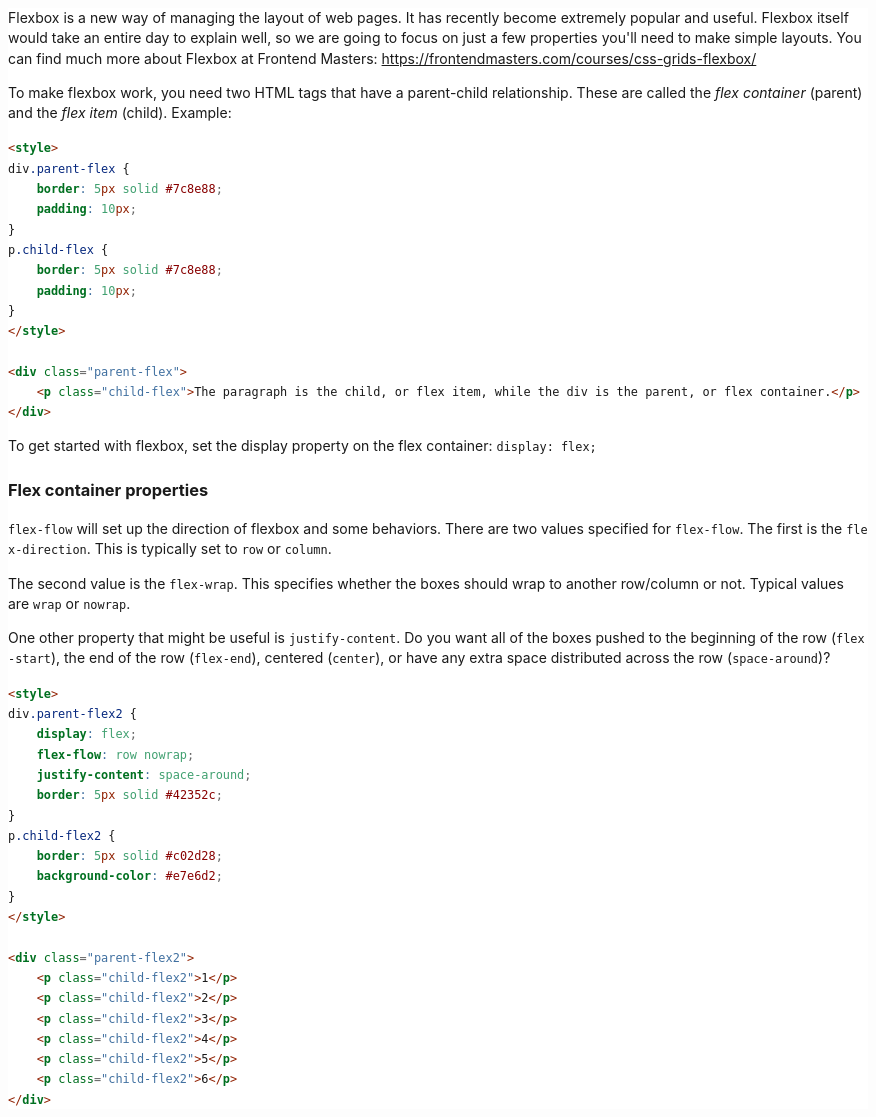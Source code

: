 Flexbox is a new way of managing the layout of web pages. It has recently become extremely popular and useful. Flexbox itself would take an entire day to explain well, so we are going to focus on just a few properties you'll need to make simple layouts. You can find much more about Flexbox at Frontend Masters: https://frontendmasters.com/courses/css-grids-flexbox/

To make flexbox work, you need two HTML tags that have a parent-child relationship. These are called the _flex container_ (parent) and the _flex item_ (child). Example:

```html
<style>
div.parent-flex {
    border: 5px solid #7c8e88;
    padding: 10px;
}
p.child-flex {
    border: 5px solid #7c8e88;
    padding: 10px;
}
</style>

<div class="parent-flex">
    <p class="child-flex">The paragraph is the child, or flex item, while the div is the parent, or flex container.</p>
</div>
```

To get started with flexbox, set the display property on the flex container: `display: flex;`

### Flex container properties

`flex-flow` will set up the direction of flexbox and some behaviors. There are two values specified for `flex-flow`. The first is the `flex-direction`. This is typically set to `row` or `column`.

The second value is the `flex-wrap`. This specifies whether the boxes should wrap to another row/column or not. Typical values are `wrap` or `nowrap`.

One other property that might be useful is `justify-content`. Do you want all of the boxes pushed to the beginning of the row (`flex-start`), the end of the row (`flex-end`), centered (`center`), or have any extra space distributed across the row (`space-around`)?

```html
<style>
div.parent-flex2 {
	display: flex;
	flex-flow: row nowrap;
	justify-content: space-around;
	border: 5px solid #42352c;
}
p.child-flex2 {
	border: 5px solid #c02d28;
	background-color: #e7e6d2;
}
</style>

<div class="parent-flex2">
    <p class="child-flex2">1</p>
    <p class="child-flex2">2</p>
    <p class="child-flex2">3</p>
    <p class="child-flex2">4</p>
    <p class="child-flex2">5</p>
    <p class="child-flex2">6</p>
</div>
```
